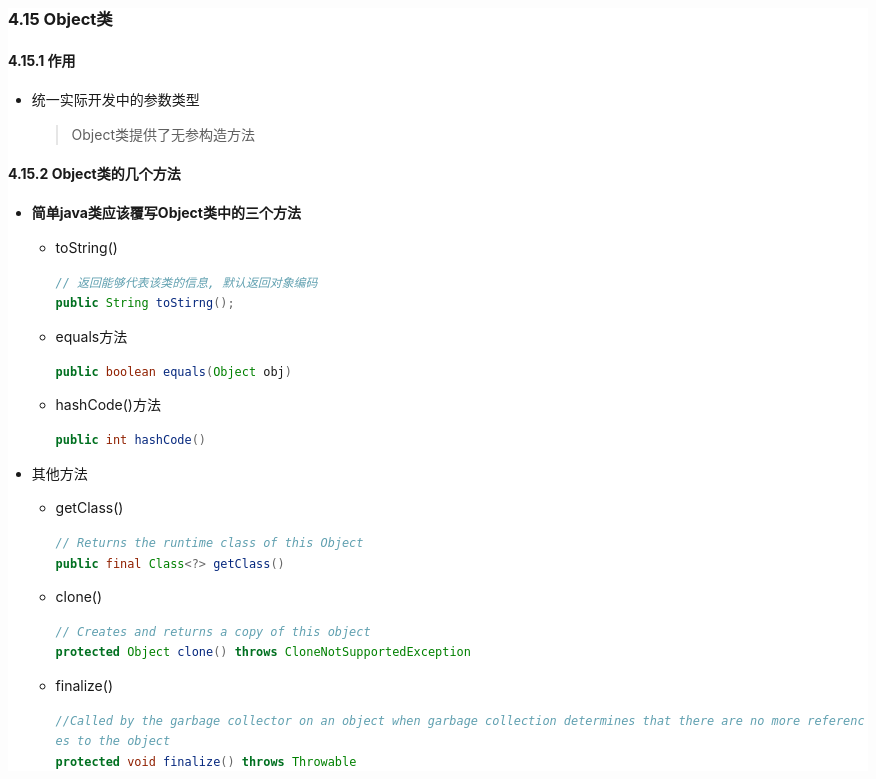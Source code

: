 


### 4.15 Object类

#### 4.15.1 作用

- 统一实际开发中的参数类型

  > Object类提供了无参构造方法

#### 4.15.2 Object类的几个方法

- **简单java类应该覆写Object类中的三个方法**

  - toString()

    ```java
    // 返回能够代表该类的信息, 默认返回对象编码
    public String toStirng();
    ```

  - equals方法

    ```java
    public boolean equals(Object obj)
    ```

  - hashCode()方法

    ```java
    public int hashCode()
    ```

- 其他方法

  - getClass()

    ```java
    // Returns the runtime class of	this Object
    public final Class<?> getClass()
    ```

  - clone()

    ```java
    // Creates and returns a copy of this object
    protected Object clone() throws CloneNotSupportedException
    ```

  - finalize()

    ```java
    //Called by the garbage collector on an object when garbage collection determines that there are no more references to the object
    protected void finalize() throws Throwable
    ```

    
